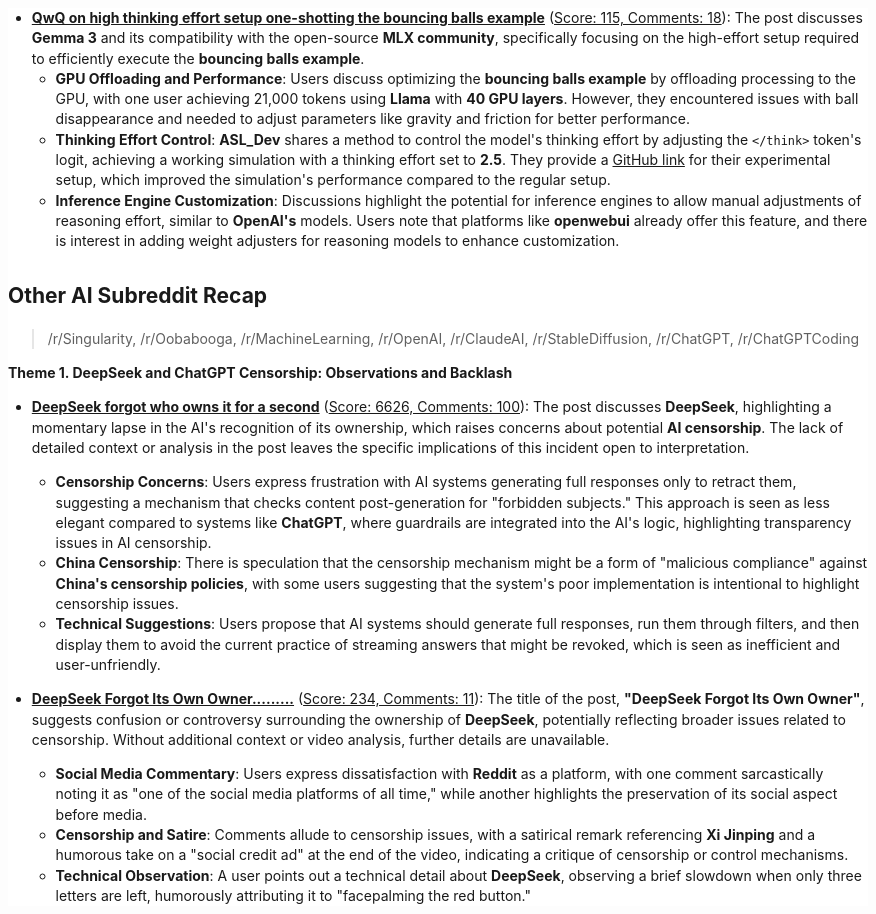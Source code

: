 
- **[QwQ on high thinking effort setup one-shotting the bouncing balls example](https://v.redd.it/nrf0zws0w9oe1)** ([Score: 115, Comments: 18](https://reddit.com/r/LocalLLaMA/comments/1j9lwlw/qwq_on_high_thinking_effort_setup_oneshotting_the/)): The post discusses **Gemma 3** and its compatibility with the open-source **MLX community**, specifically focusing on the high-effort setup required to efficiently execute the **bouncing balls example**.
  - **GPU Offloading and Performance**: Users discuss optimizing the **bouncing balls example** by offloading processing to the GPU, with one user achieving 21,000 tokens using **Llama** with **40 GPU layers**. However, they encountered issues with ball disappearance and needed to adjust parameters like gravity and friction for better performance.
  - **Thinking Effort Control**: **ASL_Dev** shares a method to control the model's thinking effort by adjusting the `</think>` token's logit, achieving a working simulation with a thinking effort set to **2.5**. They provide a [GitHub link](https://github.com/and270/thinking_effort_processor) for their experimental setup, which improved the simulation's performance compared to the regular setup.
  - **Inference Engine Customization**: Discussions highlight the potential for inference engines to allow manual adjustments of reasoning effort, similar to **OpenAI's** models. Users note that platforms like **openwebui** already offer this feature, and there is interest in adding weight adjusters for reasoning models to enhance customization.


## Other AI Subreddit Recap

> /r/Singularity, /r/Oobabooga, /r/MachineLearning, /r/OpenAI, /r/ClaudeAI, /r/StableDiffusion, /r/ChatGPT, /r/ChatGPTCoding

**Theme 1. DeepSeek and ChatGPT Censorship: Observations and Backlash**

- **[DeepSeek forgot who owns it for a second](https://v.redd.it/o5tlxocoz9oe1)** ([Score: 6626, Comments: 100](https://reddit.com/r/ChatGPT/comments/1j9mdli/deepseek_forgot_who_owns_it_for_a_second/)): The post discusses **DeepSeek**, highlighting a momentary lapse in the AI's recognition of its ownership, which raises concerns about potential **AI censorship**. The lack of detailed context or analysis in the post leaves the specific implications of this incident open to interpretation.
  - **Censorship Concerns**: Users express frustration with AI systems generating full responses only to retract them, suggesting a mechanism that checks content post-generation for "forbidden subjects." This approach is seen as less elegant compared to systems like **ChatGPT**, where guardrails are integrated into the AI's logic, highlighting transparency issues in AI censorship.
  - **China Censorship**: There is speculation that the censorship mechanism might be a form of "malicious compliance" against **China's censorship policies**, with some users suggesting that the system's poor implementation is intentional to highlight censorship issues.
  - **Technical Suggestions**: Users propose that AI systems should generate full responses, run them through filters, and then display them to avoid the current practice of streaming answers that might be revoked, which is seen as inefficient and user-unfriendly.


- **[DeepSeek Forgot Its Own Owner.........](https://v.redd.it/igrry49ioaoe1)** ([Score: 234, Comments: 11](https://reddit.com/r/OpenAI/comments/1j9preb/deepseek_forgot_its_own_owner/)): The title of the post, **"DeepSeek Forgot Its Own Owner"**, suggests confusion or controversy surrounding the ownership of **DeepSeek**, potentially reflecting broader issues related to censorship. Without additional context or video analysis, further details are unavailable.
  - **Social Media Commentary**: Users express dissatisfaction with **Reddit** as a platform, with one comment sarcastically noting it as "one of the social media platforms of all time," while another highlights the preservation of its social aspect before media.
  - **Censorship and Satire**: Comments allude to censorship issues, with a satirical remark referencing **Xi Jinping** and a humorous take on a "social credit ad" at the end of the video, indicating a critique of censorship or control mechanisms.
  - **Technical Observation**: A user points out a technical detail about **DeepSeek**, observing a brief slowdown when only three letters are left, humorously attributing it to "facepalming the red button."

